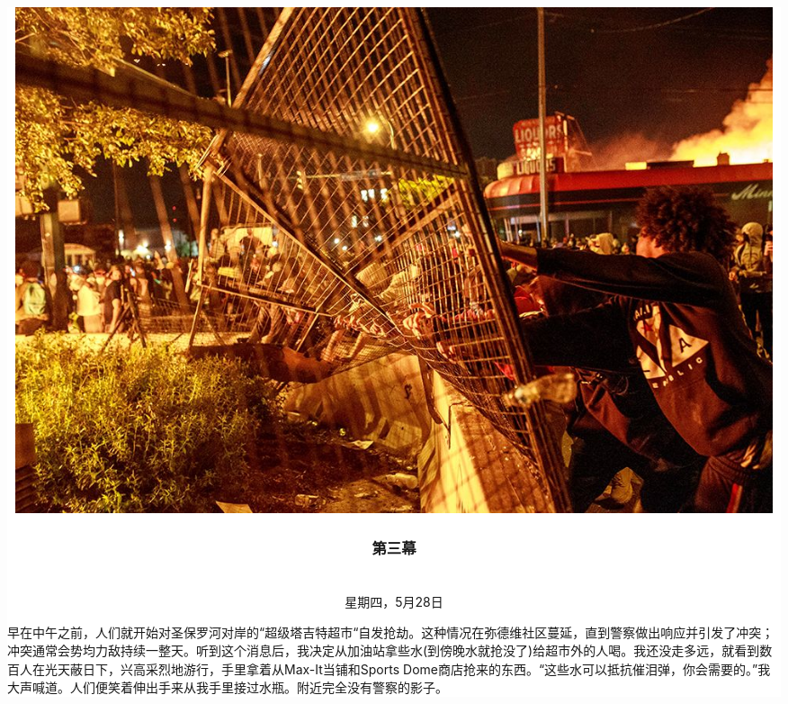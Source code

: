 <div style="text-align:center;color:grey"><img src="/images/202007/minneapolis10.jpg" width="98%"></div>



<div style="text-align:center"><h3>第三幕</h3><br>星期四，5月28日</div>

早在中午之前，人们就开始对圣保罗河对岸的“超级塔吉特超市“自发抢劫。这种情况在弥德维社区蔓延，直到警察做出响应并引发了冲突；冲突通常会势均力敌持续一整天。听到这个消息后，我决定从加油站拿些水(到傍晚水就抢没了)给超市外的人喝。我还没走多远，就看到数百人在光天蔽日下，兴高采烈地游行，手里拿着从Max-It当铺和Sports Dome商店抢来的东西。“这些水可以抵抗催泪弹，你会需要的。”我大声喊道。人们便笑着伸出手来从我手里接过水瓶。附近完全没有警察的影子。
